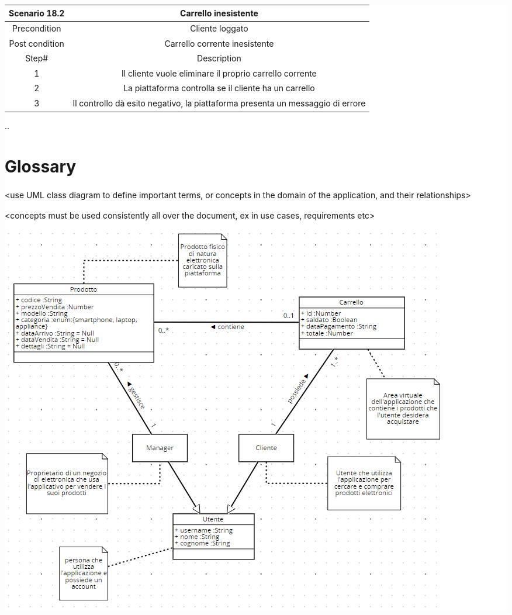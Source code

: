 
|  Scenario 18.2  |           Carrello inesistente                                                                 |
| :------------: | :------------------------------------------------------------------------: |
|   Precondition   | Cliente loggato|
|  Post condition  | Carrello corrente inesistente |
|     Step#      |                                Description                                 |
|       1        |      Il cliente vuole eliminare il proprio carrello corrente  |        
|       2        |      La piattaforma controlla se il cliente ha un carrello             |
|       3    |    Il controllo dà esito negativo, la piattaforma presenta un messaggio di errore            |


..


# Glossary

\<use UML class diagram to define important terms, or concepts in the domain of the application, and their relationships>

\<concepts must be used consistently all over the document, ex in use cases, requirements etc>

![Class Diagram](./immagini/ClassDiagramEzE.png)

